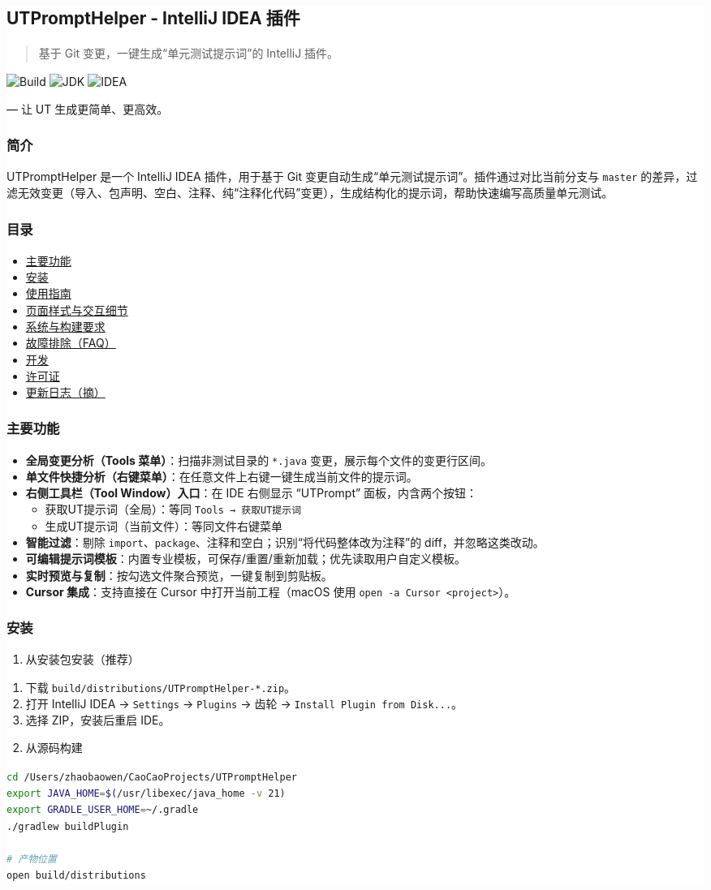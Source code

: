 ## UTPromptHelper - IntelliJ IDEA 插件

> 基于 Git 变更，一键生成“单元测试提示词”的 IntelliJ 插件。

![Build](https://img.shields.io/badge/Gradle-8.1-02303A?logo=gradle) ![JDK](https://img.shields.io/badge/JDK-21-007396?logo=java) ![IDEA](https://img.shields.io/badge/IntelliJ-2024.2+-000000?logo=intellijidea)

— 让 UT 生成更简单、更高效。

### 简介

UTPromptHelper 是一个 IntelliJ IDEA 插件，用于基于 Git 变更自动生成“单元测试提示词”。插件通过对比当前分支与 `master` 的差异，过滤无效变更（导入、包声明、空白、注释、纯“注释化代码”变更），生成结构化的提示词，帮助快速编写高质量单元测试。

### 目录

- [主要功能](#主要功能)
- [安装](#安装)
- [使用指南](#使用指南)
- [页面样式与交互细节](#页面样式与交互细节)
- [系统与构建要求](#系统与构建要求)
- [故障排除（FAQ）](#故障排除faq)
- [开发](#开发)
- [许可证](#许可证)
- [更新日志（摘）](#更新日志摘)

### 主要功能

- **全局变更分析（Tools 菜单）**：扫描非测试目录的 `*.java` 变更，展示每个文件的变更行区间。
- **单文件快捷分析（右键菜单）**：在任意文件上右键一键生成当前文件的提示词。
- **右侧工具栏（Tool Window）入口**：在 IDE 右侧显示 “UTPrompt” 面板，内含两个按钮：
  - 获取UT提示词（全局）：等同 `Tools → 获取UT提示词`
  - 生成UT提示词（当前文件）：等同文件右键菜单
- **智能过滤**：剔除 `import`、`package`、注释和空白；识别“将代码整体改为注释”的 diff，并忽略这类改动。
- **可编辑提示词模板**：内置专业模板，可保存/重置/重新加载；优先读取用户自定义模板。
- **实时预览与复制**：按勾选文件聚合预览，一键复制到剪贴板。
- **Cursor 集成**：支持直接在 Cursor 中打开当前工程（macOS 使用 `open -a Cursor <project>`）。

### 安装

1) 从安装包安装（推荐）

1. 下载 `build/distributions/UTPromptHelper-*.zip`。
2. 打开 IntelliJ IDEA → `Settings` → `Plugins` → 齿轮 → `Install Plugin from Disk...`。
3. 选择 ZIP，安装后重启 IDE。

2) 从源码构建

```bash
cd /Users/zhaobaowen/CaoCaoProjects/UTPromptHelper
export JAVA_HOME=$(/usr/libexec/java_home -v 21)
export GRADLE_USER_HOME=~/.gradle
./gradlew buildPlugin

# 产物位置
open build/distributions
```
